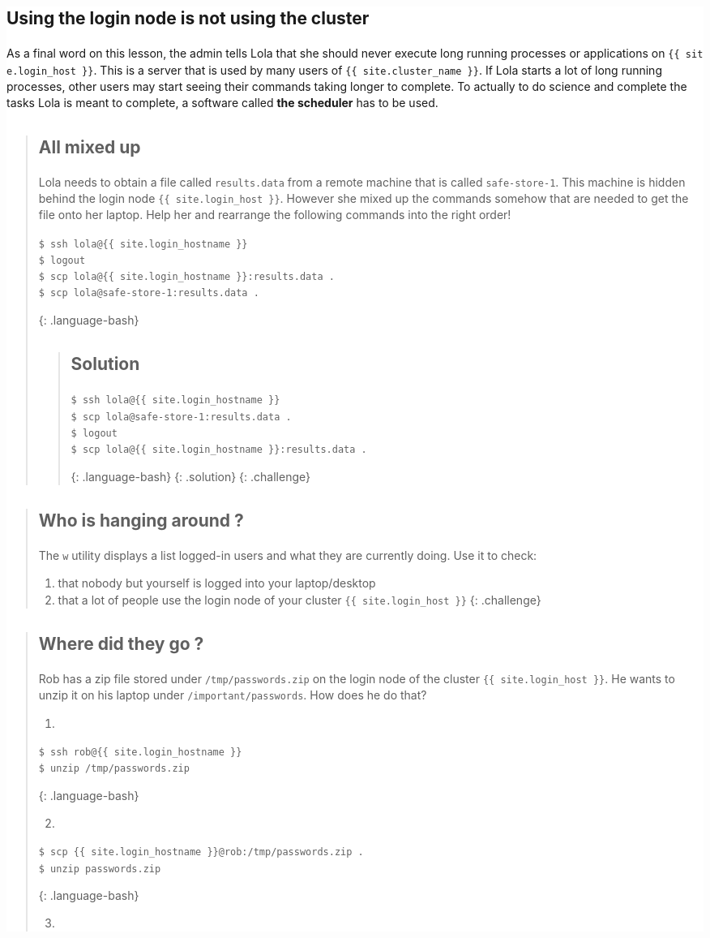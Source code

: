 ## Using the login node is not using the cluster

As a final word on this lesson, the admin tells Lola that she should never execute long running processes or applications on `{{ site.login_host }}`. This is a server that is used by many users of `{{ site.cluster_name }}`. If Lola starts a lot of long running processes, other users may start seeing their commands taking longer to complete. To actually to do science and complete the tasks Lola is meant to complete, a software called __the scheduler__ has to be used. 

> ## All mixed up
>
> Lola needs to obtain a file called `results.data` from a remote machine that is called `safe-store-1`. This machine is hidden behind the login node `{{ site.login_host }}`. However she mixed up the commands somehow that are needed to get the file onto her laptop. Help her and rearrange the following commands into the right order!
>
> ~~~
> $ ssh lola@{{ site.login_hostname }}
> $ logout
> $ scp lola@{{ site.login_hostname }}:results.data .
> $ scp lola@safe-store-1:results.data .
> ~~~
> {: .language-bash}
>
> > ## Solution
> > ~~~
> > $ ssh lola@{{ site.login_hostname }}
> > $ scp lola@safe-store-1:results.data .
> > $ logout
> > $ scp lola@{{ site.login_hostname }}:results.data .
> > ~~~
> > {: .language-bash}
> {: .solution}
{: .challenge}


> ## Who is hanging around ?
>
> The `w` utility displays a list logged-in users and what they are currently doing. Use it to check:
>
> 1. that nobody but yourself is logged into your laptop/desktop
> 2. that a lot of people use the login node of your cluster `{{ site.login_host }}`
{: .challenge}

> ## Where did they go ?
>
> Rob has a zip file stored under `/tmp/passwords.zip` on the login node of the cluster `{{ site.login_host }}`. He wants to unzip it on his laptop under `/important/passwords`. How does he do that?
>
> 
> 1.
> ~~~
> $ ssh rob@{{ site.login_hostname }}
> $ unzip /tmp/passwords.zip
> ~~~
> {: .language-bash}
> 
> 2.
> ~~~
> $ scp {{ site.login_hostname }}@rob:/tmp/passwords.zip .
> $ unzip passwords.zip
> ~~~
> {: .language-bash}
> 
> 3.